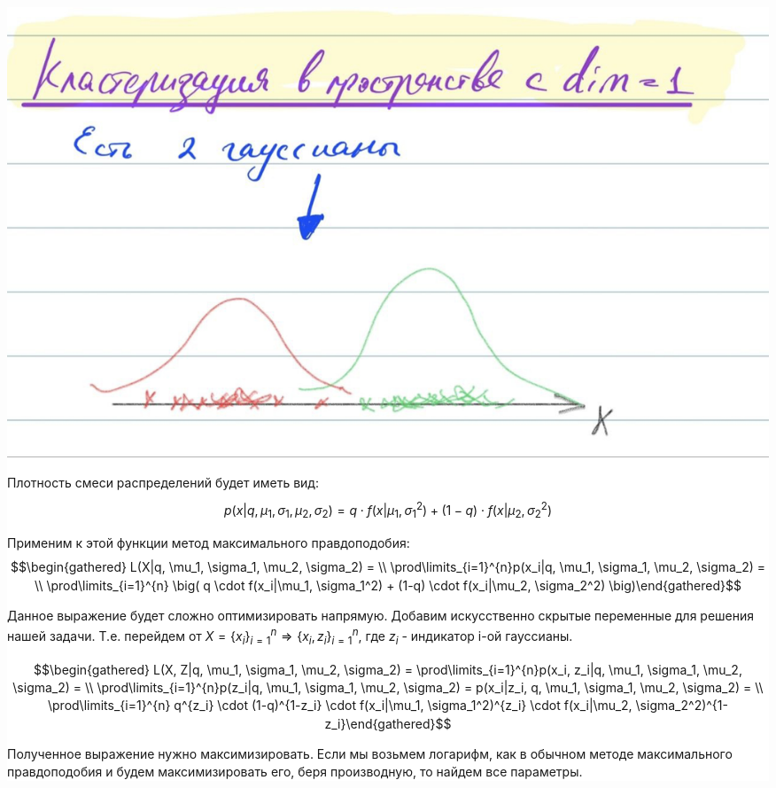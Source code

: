![Смесь двух гауссовых распределений](images/mixture.png)

Плотность смеси распределений будет иметь вид:
$$p(x|q, \mu_1, \sigma_1, \mu_2, \sigma_2) = q \cdot f(x|\mu_1, \sigma_1^2) + (1-q) \cdot f(x|\mu_2, \sigma_2^2)$$

Применим к этой функции метод максимального правдоподобия:
$$\begin{gathered}
    L(X|q, \mu_1, \sigma_1, \mu_2, \sigma_2) = \\
    \prod\limits_{i=1}^{n}p(x_i|q, \mu_1, \sigma_1, \mu_2, \sigma_2) = \\
    \prod\limits_{i=1}^{n}  \big( q \cdot f(x_i|\mu_1, \sigma_1^2) + (1-q) \cdot f(x_i|\mu_2, \sigma_2^2) \big)\end{gathered}$$

Данное выражение будет сложно оптимизировать напрямую. Добавим
искусственно скрытые переменные для решения нашей задачи. Т.е. перейдем
от $X = \{x_i\}_{i=1}^n \Rightarrow \{x_i, z_i\}_{i=1}^n$, где $z_i$ -
индикатор i-ой гауссианы.

$$\begin{gathered}
    L(X, Z|q, \mu_1, \sigma_1, \mu_2, \sigma_2) = \prod\limits_{i=1}^{n}p(x_i, z_i|q, \mu_1, \sigma_1, \mu_2, \sigma_2) = \\
    \prod\limits_{i=1}^{n}p(z_i|q, \mu_1, \sigma_1, \mu_2, \sigma_2) = p(x_i|z_i, q, \mu_1, \sigma_1, \mu_2, \sigma_2) = \\
    \prod\limits_{i=1}^{n} q^{z_i} \cdot (1-q)^{1-z_i} \cdot f(x_i|\mu_1, \sigma_1^2)^{z_i} \cdot f(x_i|\mu_2, \sigma_2^2)^{1-z_i}\end{gathered}$$

Полученное выражение нужно максимизировать. Если мы возьмем логарифм,
как в обычном методе максимального правдоподобия и будем максимизировать
его, беря производную, то найдем все параметры.
